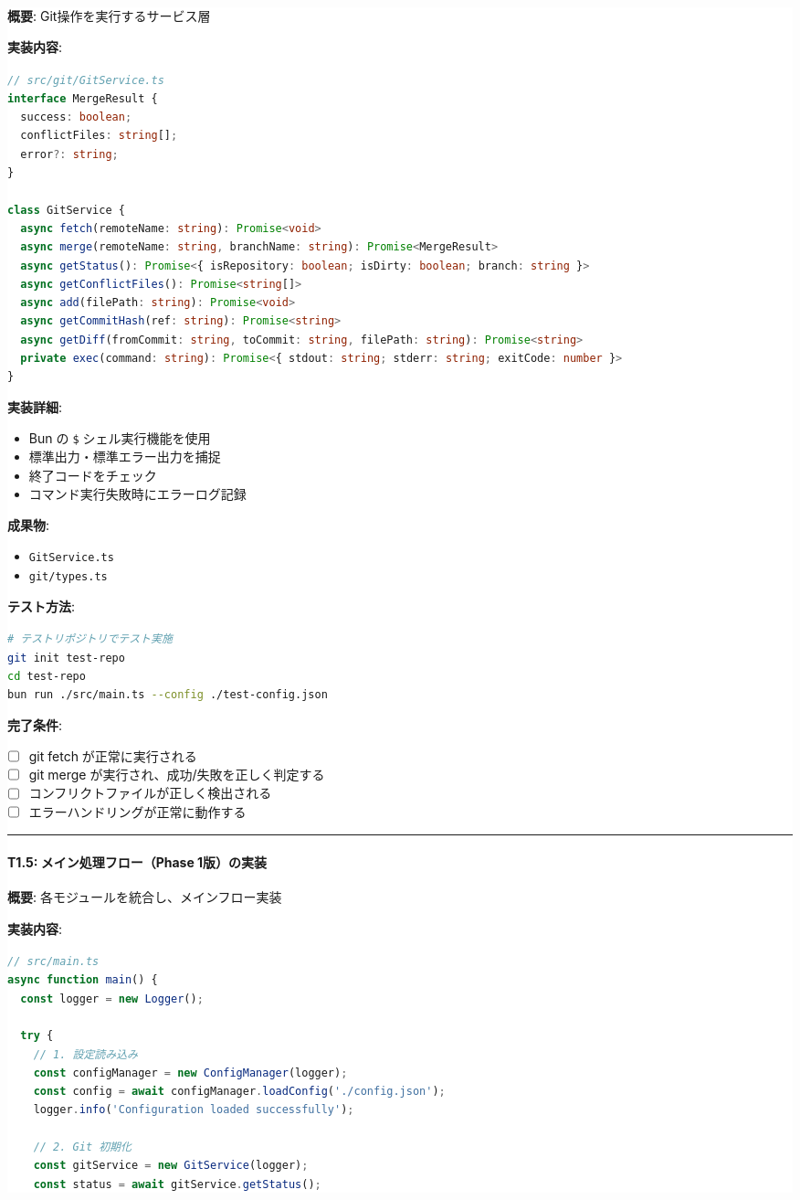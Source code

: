 **概要**: Git操作を実行するサービス層

**実装内容**:
```typescript
// src/git/GitService.ts
interface MergeResult {
  success: boolean;
  conflictFiles: string[];
  error?: string;
}

class GitService {
  async fetch(remoteName: string): Promise<void>
  async merge(remoteName: string, branchName: string): Promise<MergeResult>
  async getStatus(): Promise<{ isRepository: boolean; isDirty: boolean; branch: string }>
  async getConflictFiles(): Promise<string[]>
  async add(filePath: string): Promise<void>
  async getCommitHash(ref: string): Promise<string>
  async getDiff(fromCommit: string, toCommit: string, filePath: string): Promise<string>
  private exec(command: string): Promise<{ stdout: string; stderr: string; exitCode: number }>
}
```

**実装詳細**:
- Bun の `$` シェル実行機能を使用
- 標準出力・標準エラー出力を捕捉
- 終了コードをチェック
- コマンド実行失敗時にエラーログ記録

**成果物**:
- `GitService.ts`
- `git/types.ts`

**テスト方法**:
```bash
# テストリポジトリでテスト実施
git init test-repo
cd test-repo
bun run ./src/main.ts --config ./test-config.json
```

**完了条件**:
- [ ] git fetch が正常に実行される
- [ ] git merge が実行され、成功/失敗を正しく判定する
- [ ] コンフリクトファイルが正しく検出される
- [ ] エラーハンドリングが正常に動作する

---

#### T1.5: メイン処理フロー（Phase 1版）の実装

**概要**: 各モジュールを統合し、メインフロー実装

**実装内容**:
```typescript
// src/main.ts
async function main() {
  const logger = new Logger();
  
  try {
    // 1. 設定読み込み
    const configManager = new ConfigManager(logger);
    const config = await configManager.loadConfig('./config.json');
    logger.info('Configuration loaded successfully');
    
    // 2. Git 初期化
    const gitService = new GitService(logger);
    const status = await gitService.getStatus();
```
